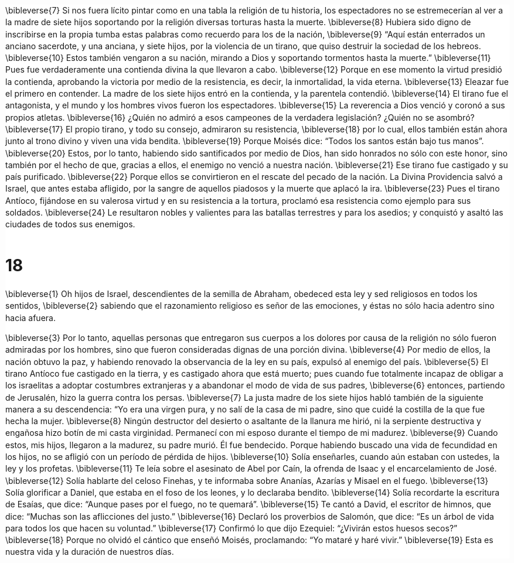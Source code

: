 \bibleverse{7} Si nos fuera lícito pintar como en una tabla la religión de tu historia, los espectadores no se estremecerían al ver a la madre de siete hijos soportando por la religión diversas torturas hasta la muerte. \bibleverse{8} Hubiera sido digno de inscribirse en la propia tumba estas palabras como recuerdo para los de la nación, \bibleverse{9} “Aquí están enterrados un anciano sacerdote, y una anciana, y siete hijos, por la violencia de un tirano, que quiso destruir la sociedad de los hebreos. \bibleverse{10} Estos también vengaron a su nación, mirando a Dios y soportando tormentos hasta la muerte.” \bibleverse{11} Pues fue verdaderamente una contienda divina la que llevaron a cabo. \bibleverse{12} Porque en ese momento la virtud presidió la contienda, aprobando la victoria por medio de la resistencia, es decir, la inmortalidad, la vida eterna. \bibleverse{13} Eleazar fue el primero en contender. La madre de los siete hijos entró en la contienda, y la parentela contendió. \bibleverse{14} El tirano fue el antagonista, y el mundo y los hombres vivos fueron los espectadores. \bibleverse{15} La reverencia a Dios venció y coronó a sus propios atletas. \bibleverse{16} ¿Quién no admiró a esos campeones de la verdadera legislación? ¿Quién no se asombró? \bibleverse{17} El propio tirano, y todo su consejo, admiraron su resistencia, \bibleverse{18} por lo cual, ellos también están ahora junto al trono divino y viven una vida bendita. \bibleverse{19} Porque Moisés dice: “Todos los santos están bajo tus manos”. \bibleverse{20} Estos, por lo tanto, habiendo sido santificados por medio de Dios, han sido honrados no sólo con este honor, sino también por el hecho de que, gracias a ellos, el enemigo no venció a nuestra nación. \bibleverse{21} Ese tirano fue castigado y su país purificado. \bibleverse{22} Porque ellos se convirtieron en el rescate del pecado de la nación. La Divina Providencia salvó a Israel, que antes estaba afligido, por la sangre de aquellos piadosos y la muerte que aplacó la ira. \bibleverse{23} Pues el tirano Antíoco, fijándose en su valerosa virtud y en su resistencia a la tortura, proclamó esa resistencia como ejemplo para sus soldados. \bibleverse{24} Le resultaron nobles y valientes para las batallas terrestres y para los asedios; y conquistó y asaltó las ciudades de todos sus enemigos.

# 18
\bibleverse{1} Oh hijos de Israel, descendientes de la semilla de Abraham, obedeced esta ley y sed religiosos en todos los sentidos, \bibleverse{2} sabiendo que el razonamiento religioso es señor de las emociones, y éstas no sólo hacia adentro sino hacia afuera.

\bibleverse{3} Por lo tanto, aquellas personas que entregaron sus cuerpos a los dolores por causa de la religión no sólo fueron admiradas por los hombres, sino que fueron consideradas dignas de una porción divina. \bibleverse{4} Por medio de ellos, la nación obtuvo la paz, y habiendo renovado la observancia de la ley en su país, expulsó al enemigo del país. \bibleverse{5} El tirano Antíoco fue castigado en la tierra, y es castigado ahora que está muerto; pues cuando fue totalmente incapaz de obligar a los israelitas a adoptar costumbres extranjeras y a abandonar el modo de vida de sus padres, \bibleverse{6} entonces, partiendo de Jerusalén, hizo la guerra contra los persas. \bibleverse{7} La justa madre de los siete hijos habló también de la siguiente manera a su descendencia: “Yo era una virgen pura, y no salí de la casa de mi padre, sino que cuidé la costilla de la que fue hecha la mujer. \bibleverse{8} Ningún destructor del desierto o asaltante de la llanura me hirió, ni la serpiente destructiva y engañosa hizo botín de mi casta virginidad. Permanecí con mi esposo durante el tiempo de mi madurez. \bibleverse{9} Cuando estos, mis hijos, llegaron a la madurez, su padre murió. Él fue bendecido. Porque habiendo buscado una vida de fecundidad en los hijos, no se afligió con un período de pérdida de hijos. \bibleverse{10} Solía enseñarles, cuando aún estaban con ustedes, la ley y los profetas. \bibleverse{11} Te leía sobre el asesinato de Abel por Caín, la ofrenda de Isaac y el encarcelamiento de José. \bibleverse{12} Solía hablarte del celoso Finehas, y te informaba sobre Ananías, Azarías y Misael en el fuego. \bibleverse{13} Solía glorificar a Daniel, que estaba en el foso de los leones, y lo declaraba bendito. \bibleverse{14} Solía recordarte la escritura de Esaías, que dice: “Aunque pases por el fuego, no te quemará”. \bibleverse{15} Te cantó a David, el escritor de himnos, que dice: “Muchas son las aflicciones del justo.” \bibleverse{16} Declaró los proverbios de Salomón, que dice: “Es un árbol de vida para todos los que hacen su voluntad.” \bibleverse{17} Confirmó lo que dijo Ezequiel: “¿Vivirán estos huesos secos?” \bibleverse{18} Porque no olvidó el cántico que enseñó Moisés, proclamando: “Yo mataré y haré vivir.” \bibleverse{19} Esta es nuestra vida y la duración de nuestros días.
